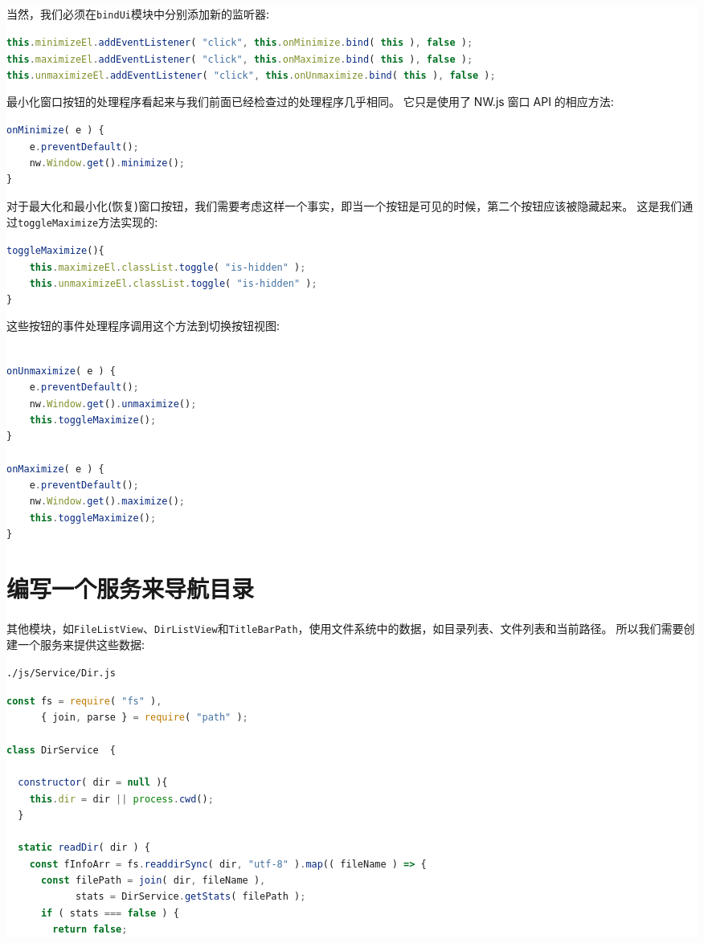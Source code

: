 当然，我们必须在`bindUi`模块中分别添加新的监听器:

```js
this.minimizeEl.addEventListener( "click", this.onMinimize.bind( this ), false ); 
this.maximizeEl.addEventListener( "click", this.onMaximize.bind( this ), false ); 
this.unmaximizeEl.addEventListener( "click", this.onUnmaximize.bind( this ), false ); 

```

最小化窗口按钮的处理程序看起来与我们前面已经检查过的处理程序几乎相同。 它只是使用了 NW.js 窗口 API 的相应方法:

```js
onMinimize( e ) { 
    e.preventDefault(); 
    nw.Window.get().minimize(); 
} 

```

对于最大化和最小化(恢复)窗口按钮，我们需要考虑这样一个事实，即当一个按钮是可见的时候，第二个按钮应该被隐藏起来。 这是我们通过`toggleMaximize`方法实现的:

```js
toggleMaximize(){ 
    this.maximizeEl.classList.toggle( "is-hidden" ); 
    this.unmaximizeEl.classList.toggle( "is-hidden" ); 
} 

```

这些按钮的事件处理程序调用这个方法到切换按钮视图:

```js

onUnmaximize( e ) { 
    e.preventDefault(); 
    nw.Window.get().unmaximize(); 
    this.toggleMaximize(); 
} 

onMaximize( e ) { 
    e.preventDefault(); 
    nw.Window.get().maximize(); 
    this.toggleMaximize(); 
} 

```

# 编写一个服务来导航目录

其他模块，如`FileListView`、`DirListView`和`TitleBarPath`，使用文件系统中的数据，如目录列表、文件列表和当前路径。 所以我们需要创建一个服务来提供这些数据:

`./js/Service/Dir.js`

```js
const fs = require( "fs" ), 
      { join, parse } = require( "path" ); 

class DirService  { 

  constructor( dir = null ){ 
    this.dir = dir || process.cwd(); 
  } 

  static readDir( dir ) { 
    const fInfoArr = fs.readdirSync( dir, "utf-8" ).map(( fileName ) => { 
      const filePath = join( dir, fileName ), 
            stats = DirService.getStats( filePath ); 
      if ( stats === false ) { 
        return false; 
```